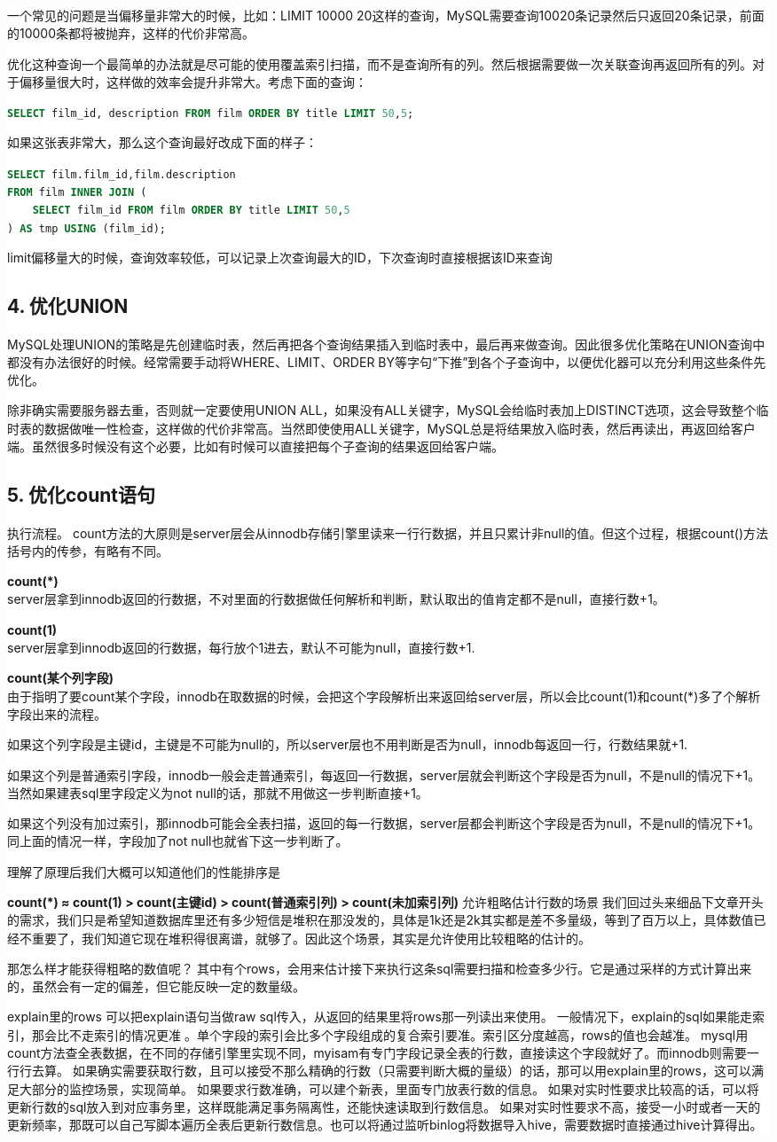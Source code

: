 一个常见的问题是当偏移量非常大的时候，比如：LIMIT 10000 20这样的查询，MySQL需要查询10020条记录然后只返回20条记录，前面的10000条都将被抛弃，这样的代价非常高。

优化这种查询一个最简单的办法就是尽可能的使用覆盖索引扫描，而不是查询所有的列。然后根据需要做一次关联查询再返回所有的列。对于偏移量很大时，这样做的效率会提升非常大。考虑下面的查询：  
```sql
SELECT film_id, description FROM film ORDER BY title LIMIT 50,5;
```
如果这张表非常大，那么这个查询最好改成下面的样子：
```sql
SELECT film.film_id,film.description
FROM film INNER JOIN (
    SELECT film_id FROM film ORDER BY title LIMIT 50,5
) AS tmp USING (film_id);
```
limit偏移量大的时候，查询效率较低，可以记录上次查询最大的ID，下次查询时直接根据该ID来查询
## 4. 优化UNION
MySQL处理UNION的策略是先创建临时表，然后再把各个查询结果插入到临时表中，最后再来做查询。因此很多优化策略在UNION查询中都没有办法很好的时候。经常需要手动将WHERE、LIMIT、ORDER BY等字句“下推”到各个子查询中，以便优化器可以充分利用这些条件先优化。

除非确实需要服务器去重，否则就一定要使用UNION ALL，如果没有ALL关键字，MySQL会给临时表加上DISTINCT选项，这会导致整个临时表的数据做唯一性检查，这样做的代价非常高。当然即使使用ALL关键字，MySQL总是将结果放入临时表，然后再读出，再返回给客户端。虽然很多时候没有这个必要，比如有时候可以直接把每个子查询的结果返回给客户端。

## 5. 优化count语句

执行流程。
count方法的大原则是server层会从innodb存储引擎里读来一行行数据，并且只累计非null的值。但这个过程，根据count()方法括号内的传参，有略有不同。

**count(*)**  
server层拿到innodb返回的行数据，不对里面的行数据做任何解析和判断，默认取出的值肯定都不是null，直接行数+1。

**count(1)**  
server层拿到innodb返回的行数据，每行放个1进去，默认不可能为null，直接行数+1.

**count(某个列字段)**  
由于指明了要count某个字段，innodb在取数据的时候，会把这个字段解析出来返回给server层，所以会比count(1)和count(*)多了个解析字段出来的流程。

如果这个列字段是主键id，主键是不可能为null的，所以server层也不用判断是否为null，innodb每返回一行，行数结果就+1.

如果这个列是普通索引字段，innodb一般会走普通索引，每返回一行数据，server层就会判断这个字段是否为null，不是null的情况下+1。当然如果建表sql里字段定义为not null的话，那就不用做这一步判断直接+1。

如果这个列没有加过索引，那innodb可能会全表扫描，返回的每一行数据，server层都会判断这个字段是否为null，不是null的情况下+1。同上面的情况一样，字段加了not null也就省下这一步判断了。

理解了原理后我们大概可以知道他们的性能排序是

**count(*) ≈ count(1) > count(主键id) > count(普通索引列) > count(未加索引列)**
允许粗略估计行数的场景
我们回过头来细品下文章开头的需求，我们只是希望知道数据库里还有多少短信是堆积在那没发的，具体是1k还是2k其实都是差不多量级，等到了百万以上，具体数值已经不重要了，我们知道它现在堆积得很离谱，就够了。因此这个场景，其实是允许使用比较粗略的估计的。

那怎么样才能获得粗略的数值呢？
其中有个rows，会用来估计接下来执行这条sql需要扫描和检查多少行。它是通过采样的方式计算出来的，虽然会有一定的偏差，但它能反映一定的数量级。

explain里的rows
可以把explain语句当做raw sql传入，从返回的结果里将rows那一列读出来使用。
一般情况下，explain的sql如果能走索引，那会比不走索引的情况更准 。单个字段的索引会比多个字段组成的复合索引要准。索引区分度越高，rows的值也会越准。
mysql用count方法查全表数据，在不同的存储引擎里实现不同，myisam有专门字段记录全表的行数，直接读这个字段就好了。而innodb则需要一行行去算。
如果确实需要获取行数，且可以接受不那么精确的行数（只需要判断大概的量级）的话，那可以用explain里的rows，这可以满足大部分的监控场景，实现简单。
如果要求行数准确，可以建个新表，里面专门放表行数的信息。
如果对实时性要求比较高的话，可以将更新行数的sql放入到对应事务里，这样既能满足事务隔离性，还能快速读取到行数信息。
如果对实时性要求不高，接受一小时或者一天的更新频率，那既可以自己写脚本遍历全表后更新行数信息。也可以将通过监听binlog将数据导入hive，需要数据时直接通过hive计算得出。
